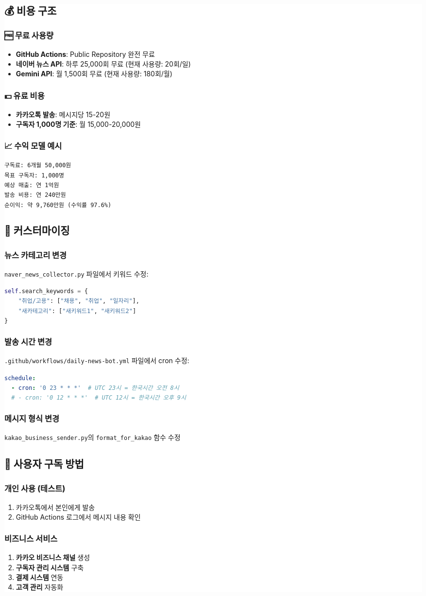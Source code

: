 ## 💰 비용 구조

### 🆓 **무료 사용량**
- **GitHub Actions**: Public Repository 완전 무료
- **네이버 뉴스 API**: 하루 25,000회 무료 (현재 사용량: 20회/일)
- **Gemini API**: 월 1,500회 무료 (현재 사용량: 180회/월)

### 💵 **유료 비용**
- **카카오톡 발송**: 메시지당 15-20원
- **구독자 1,000명 기준**: 월 15,000-20,000원

### 📈 **수익 모델 예시**
```
구독료: 6개월 50,000원
목표 구독자: 1,000명
예상 매출: 연 1억원
발송 비용: 연 240만원
순이익: 약 9,760만원 (수익률 97.6%)
```

## 🔧 커스터마이징

### 뉴스 카테고리 변경
`naver_news_collector.py` 파일에서 키워드 수정:
```python
self.search_keywords = {
    "취업/고용": ["채용", "취업", "일자리"],
    "새카테고리": ["새키워드1", "새키워드2"]
}
```

### 발송 시간 변경
`.github/workflows/daily-news-bot.yml` 파일에서 cron 수정:
```yaml
schedule:
  - cron: '0 23 * * *'  # UTC 23시 = 한국시간 오전 8시
  # - cron: '0 12 * * *'  # UTC 12시 = 한국시간 오후 9시
```

### 메시지 형식 변경
`kakao_business_sender.py`의 `format_for_kakao` 함수 수정

## 📱 사용자 구독 방법

### 개인 사용 (테스트)
1. 카카오톡에서 본인에게 발송
2. GitHub Actions 로그에서 메시지 내용 확인

### 비즈니스 서비스
1. **카카오 비즈니스 채널** 생성
2. **구독자 관리 시스템** 구축  
3. **결제 시스템** 연동
4. **고객 관리** 자동화
